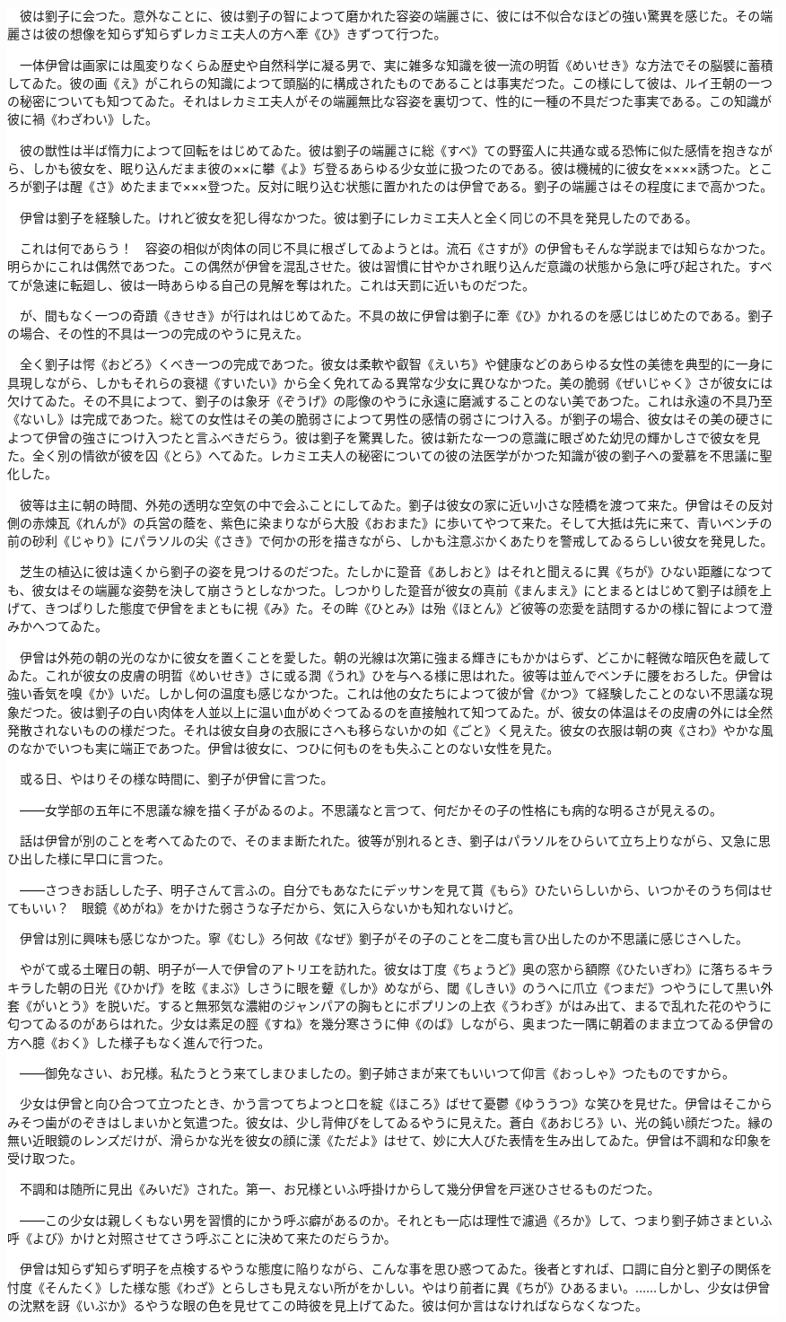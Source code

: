 　彼は劉子に会つた。意外なことに、彼は劉子の智によつて磨かれた容姿の端麗さに、彼には不似合なほどの強い驚異を感じた。その端麗さは彼の想像を知らず知らずレカミエ夫人の方へ牽《ひ》きずつて行つた。

　一体伊曾は画家には風変りなくらゐ歴史や自然科学に凝る男で、実に雑多な知識を彼一流の明晢《めいせき》な方法でその脳襞に蓄積してゐた。彼の画《え》がこれらの知識によつて頭脳的に構成されたものであることは事実だつた。この様にして彼は、ルイ王朝の一つの秘密についても知つてゐた。それはレカミエ夫人がその端麗無比な容姿を裏切つて、性的に一種の不具だつた事実である。この知識が彼に禍《わざわい》した。

　彼の獣性は半ば惰力によつて回転をはじめてゐた。彼は劉子の端麗さに総《すべ》ての野蛮人に共通な或る恐怖に似た感情を抱きながら、しかも彼女を、眠り込んだまま彼の××に攀《よ》ぢ登るあらゆる少女並に扱つたのである。彼は機械的に彼女を××××誘つた。ところが劉子は醒《さ》めたままで×××登つた。反対に眠り込む状態に置かれたのは伊曾である。劉子の端麗さはその程度にまで高かつた。

　伊曾は劉子を経験した。けれど彼女を犯し得なかつた。彼は劉子にレカミエ夫人と全く同じの不具を発見したのである。

　これは何であらう！　容姿の相似が肉体の同じ不具に根ざしてゐようとは。流石《さすが》の伊曾もそんな学説までは知らなかつた。明らかにこれは偶然であつた。この偶然が伊曾を混乱させた。彼は習慣に甘やかされ眠り込んだ意識の状態から急に呼び起された。すべてが急速に転廻し、彼は一時あらゆる自己の見解を奪はれた。これは天罰に近いものだつた。

　が、間もなく一つの奇蹟《きせき》が行はれはじめてゐた。不具の故に伊曾は劉子に牽《ひ》かれるのを感じはじめたのである。劉子の場合、その性的不具は一つの完成のやうに見えた。

　全く劉子は愕《おどろ》くべき一つの完成であつた。彼女は柔軟や叡智《えいち》や健康などのあらゆる女性の美徳を典型的に一身に具現しながら、しかもそれらの衰褪《すいたい》から全く免れてゐる異常な少女に異ひなかつた。美の脆弱《ぜいじゃく》さが彼女には欠けてゐた。その不具によつて、劉子のは象牙《ぞうげ》の彫像のやうに永遠に磨滅することのない美であつた。これは永遠の不具乃至《ないし》は完成であつた。総ての女性はその美の脆弱さによつて男性の感情の弱さにつけ入る。が劉子の場合、彼女はその美の硬さによつて伊曾の強さにつけ入つたと言ふべきだらう。彼は劉子を驚異した。彼は新たな一つの意識に眼ざめた幼児の輝かしさで彼女を見た。全く別の情欲が彼を囚《とら》へてゐた。レカミエ夫人の秘密についての彼の法医学がかつた知識が彼の劉子への愛慕を不思議に聖化した。



　彼等は主に朝の時間、外苑の透明な空気の中で会ふことにしてゐた。劉子は彼女の家に近い小さな陸橋を渡つて来た。伊曾はその反対側の赤煉瓦《れんが》の兵営の蔭を、紫色に染まりながら大股《おおまた》に歩いてやつて来た。そして大抵は先に来て、青いベンチの前の砂利《じゃり》にパラソルの尖《さき》で何かの形を描きながら、しかも注意ぶかくあたりを警戒してゐるらしい彼女を発見した。

　芝生の植込に彼は遠くから劉子の姿を見つけるのだつた。たしかに跫音《あしおと》はそれと聞えるに異《ちが》ひない距離になつても、彼女はその端麗な姿勢を決して崩さうとしなかつた。しつかりした跫音が彼女の真前《まんまえ》にとまるとはじめて劉子は顔を上げて、きつぱりした態度で伊曾をまともに視《み》た。その眸《ひとみ》は殆《ほとん》ど彼等の恋愛を詰問するかの様に智によつて澄みかへつてゐた。

　伊曾は外苑の朝の光のなかに彼女を置くことを愛した。朝の光線は次第に強まる輝きにもかかはらず、どこかに軽微な暗灰色を蔵してゐた。これが彼女の皮膚の明晢《めいせき》さに或る潤《うれ》ひを与へる様に思はれた。彼等は並んでベンチに腰をおろした。伊曾は強い香気を嗅《か》いだ。しかし何の温度も感じなかつた。これは他の女たちによつて彼が曾《かつ》て経験したことのない不思議な現象だつた。彼は劉子の白い肉体を人並以上に温い血がめぐつてゐるのを直接触れて知つてゐた。が、彼女の体温はその皮膚の外には全然発散されないものの様だつた。それは彼女自身の衣服にさへも移らないかの如《ごと》く見えた。彼女の衣服は朝の爽《さわ》やかな風のなかでいつも実に端正であつた。伊曾は彼女に、つひに何ものをも失ふことのない女性を見た。

　或る日、やはりその様な時間に、劉子が伊曾に言つた。

　――女学部の五年に不思議な線を描く子がゐるのよ。不思議なと言つて、何だかその子の性格にも病的な明るさが見えるの。

　話は伊曾が別のことを考へてゐたので、そのまま断たれた。彼等が別れるとき、劉子はパラソルをひらいて立ち上りながら、又急に思ひ出した様に早口に言つた。

　――さつきお話しした子、明子さんて言ふの。自分でもあなたにデッサンを見て貰《もら》ひたいらしいから、いつかそのうち伺はせてもいい？　眼鏡《めがね》をかけた弱さうな子だから、気に入らないかも知れないけど。

　伊曾は別に興味も感じなかつた。寧《むし》ろ何故《なぜ》劉子がその子のことを二度も言ひ出したのか不思議に感じさへした。



　やがて或る土曜日の朝、明子が一人で伊曾のアトリエを訪れた。彼女は丁度《ちょうど》奥の窓から額際《ひたいぎわ》に落ちるキラキラした朝の日光《ひかげ》を眩《まぶ》しさうに眼を顰《しか》めながら、閾《しきい》のうへに爪立《つまだ》つやうにして黒い外套《がいとう》を脱いだ。すると無邪気な濃紺のジャンパアの胸もとにポプリンの上衣《うわぎ》がはみ出て、まるで乱れた花のやうに匂つてゐるのがあらはれた。少女は素足の脛《すね》を幾分寒さうに伸《のば》しながら、奥まつた一隅に朝着のまま立つてゐる伊曾の方へ臆《おく》した様子もなく進んで行つた。

　――御免なさい、お兄様。私たうとう来てしまひましたの。劉子姉さまが来てもいいつて仰言《おっしゃ》つたものですから。

　少女は伊曾と向ひ合つて立つたとき、かう言つてちよつと口を綻《ほころ》ばせて憂鬱《ゆううつ》な笑ひを見せた。伊曾はそこからみそつ歯がのぞきはしまいかと気遣つた。彼女は、少し背伸びをしてゐるやうに見えた。蒼白《あおじろ》い、光の鈍い顔だつた。縁の無い近眼鏡のレンズだけが、滑らかな光を彼女の顔に漾《ただよ》はせて、妙に大人びた表情を生み出してゐた。伊曾は不調和な印象を受け取つた。

　不調和は随所に見出《みいだ》された。第一、お兄様といふ呼掛けからして幾分伊曾を戸迷ひさせるものだつた。

　――この少女は親しくもない男を習慣的にかう呼ぶ癖があるのか。それとも一応は理性で濾過《ろか》して、つまり劉子姉さまといふ呼《よび》かけと対照させてさう呼ぶことに決めて来たのだらうか。

　伊曾は知らず知らず明子を点検するやうな態度に陥りながら、こんな事を思ひ惑つてゐた。後者とすれば、口調に自分と劉子の関係を忖度《そんたく》した様な態《わざ》とらしさも見えない所がをかしい。やはり前者に異《ちが》ひあるまい。……しかし、少女は伊曾の沈黙を訝《いぶか》るやうな眼の色を見せてこの時彼を見上げてゐた。彼は何か言はなければならなくなつた。

